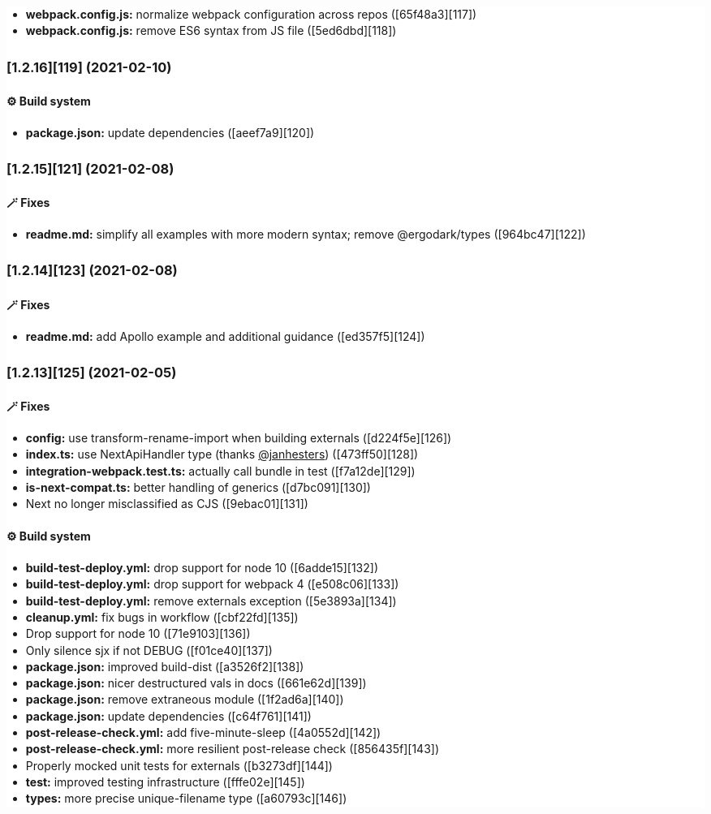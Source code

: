- **webpack.config.js:** normalize webpack configuration across repos
  ([65f48a3][117])
- **webpack.config.js:** remove ES6 syntax from JS file ([5ed6dbd][118])

### [1.2.16][119] (2021-02-10)

#### ⚙️ Build system

- **package.json:** update dependencies ([aeef7a9][120])

### [1.2.15][121] (2021-02-08)

#### 🪄 Fixes

- **readme.md:** simplify all examples with more modern syntax; remove
  @ergodark/types ([964bc47][122])

### [1.2.14][123] (2021-02-08)

#### 🪄 Fixes

- **readme.md:** add Apollo example and additional guidance ([ed357f5][124])

### [1.2.13][125] (2021-02-05)

#### 🪄 Fixes

- **config:** use transform-rename-import when building externals
  ([d224f5e][126])
- **index.ts:** use NextApiHandler type (thanks [@janhesters][127])
  ([473ff50][128])
- **integration-webpack.test.ts:** actually call bundle in test ([f7a12de][129])
- **is-next-compat.ts:** better handling of generics ([d7bc091][130])
- Next no longer misclassified as CJS ([9ebac01][131])

#### ⚙️ Build system

- **build-test-deploy.yml:** drop support for node 10 ([6adde15][132])
- **build-test-deploy.yml:** drop support for webpack 4 ([e508c06][133])
- **build-test-deploy.yml:** remove externals exception ([5e3893a][134])
- **cleanup.yml:** fix bugs in workflow ([cbf22fd][135])
- Drop support for node 10 ([71e9103][136])
- Only silence sjx if not DEBUG ([f01ce40][137])
- **package.json:** improved build-dist ([a3526f2][138])
- **package.json:** nicer destructured vals in docs ([661e62d][139])
- **package.json:** remove extraneous module ([1f2ad6a][140])
- **package.json:** update dependencies ([c64f761][141])
- **post-release-check.yml:** add five-minute-sleep ([4a0552d][142])
- **post-release-check.yml:** more resilient post-release check ([856435f][143])
- Properly mocked unit tests for externals ([b3273df][144])
- **test:** improved testing infrastructure ([fffe02e][145])
- **types:** more precise unique-filename type ([a60793c][146])


[3]: https://github.com/Xunnamius/next-test-api-route-handler/issues/487
[33]: https://github.com/Xunnamius/next-test-api-route-handler/issues/373
[36]: https://github.com/Xunnamius/next-test-api-route-handler/issues/378
[57]: https://github.com/Xunnamius/next-test-api-route-handler/issues/295
[61]: https://github.com/Xunnamius/next-test-api-route-handler/issues/296
[93]: https://github.com/Xunnamius/next-test-api-route-handler/issues/126
[127]: https://github.com/janhesters
[198]: https://conventionalcommits.org
[199]: https://semver.org